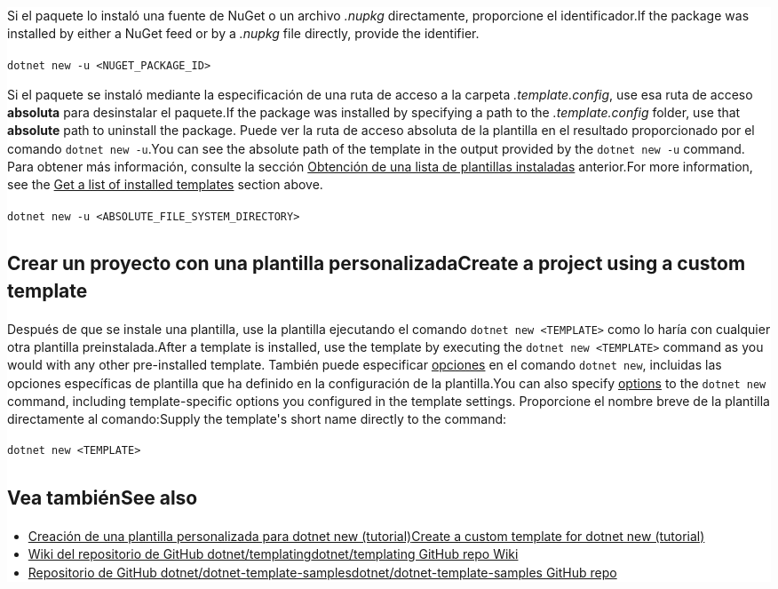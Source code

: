 <span data-ttu-id="534ec-218">Si el paquete lo instaló una fuente de NuGet o un archivo *.nupkg* directamente, proporcione el identificador.</span><span class="sxs-lookup"><span data-stu-id="534ec-218">If the package was installed by either a NuGet feed or by a *.nupkg* file directly, provide the identifier.</span></span>

```dotnetcli
dotnet new -u <NUGET_PACKAGE_ID>
```

<span data-ttu-id="534ec-219">Si el paquete se instaló mediante la especificación de una ruta de acceso a la carpeta *.template.config*, use esa ruta de acceso **absoluta** para desinstalar el paquete.</span><span class="sxs-lookup"><span data-stu-id="534ec-219">If the package was installed by specifying a path to the *.template.config* folder, use that **absolute** path to uninstall the package.</span></span> <span data-ttu-id="534ec-220">Puede ver la ruta de acceso absoluta de la plantilla en el resultado proporcionado por el comando `dotnet new -u`.</span><span class="sxs-lookup"><span data-stu-id="534ec-220">You can see the absolute path of the template in the output provided by the `dotnet new -u` command.</span></span> <span data-ttu-id="534ec-221">Para obtener más información, consulte la sección [Obtención de una lista de plantillas instaladas](#get-a-list-of-installed-templates) anterior.</span><span class="sxs-lookup"><span data-stu-id="534ec-221">For more information, see the [Get a list of installed templates](#get-a-list-of-installed-templates) section above.</span></span>

```dotnetcli
dotnet new -u <ABSOLUTE_FILE_SYSTEM_DIRECTORY>
```

## <a name="create-a-project-using-a-custom-template"></a><span data-ttu-id="534ec-222">Crear un proyecto con una plantilla personalizada</span><span class="sxs-lookup"><span data-stu-id="534ec-222">Create a project using a custom template</span></span>

<span data-ttu-id="534ec-223">Después de que se instale una plantilla, use la plantilla ejecutando el comando `dotnet new <TEMPLATE>` como lo haría con cualquier otra plantilla preinstalada.</span><span class="sxs-lookup"><span data-stu-id="534ec-223">After a template is installed, use the template by executing the `dotnet new <TEMPLATE>` command as you would with any other pre-installed template.</span></span> <span data-ttu-id="534ec-224">También puede especificar [opciones](dotnet-new.md#options) en el comando `dotnet new`, incluidas las opciones específicas de plantilla que ha definido en la configuración de la plantilla.</span><span class="sxs-lookup"><span data-stu-id="534ec-224">You can also specify [options](dotnet-new.md#options) to the `dotnet new` command, including template-specific options you configured in the template settings.</span></span> <span data-ttu-id="534ec-225">Proporcione el nombre breve de la plantilla directamente al comando:</span><span class="sxs-lookup"><span data-stu-id="534ec-225">Supply the template's short name directly to the command:</span></span>

```dotnetcli
dotnet new <TEMPLATE>
```

## <a name="see-also"></a><span data-ttu-id="534ec-226">Vea también</span><span class="sxs-lookup"><span data-stu-id="534ec-226">See also</span></span>

- [<span data-ttu-id="534ec-227">Creación de una plantilla personalizada para dotnet new (tutorial)</span><span class="sxs-lookup"><span data-stu-id="534ec-227">Create a custom template for dotnet new (tutorial)</span></span>](../tutorials/cli-templates-create-item-template.md)
- [<span data-ttu-id="534ec-228">Wiki del repositorio de GitHub dotnet/templating</span><span class="sxs-lookup"><span data-stu-id="534ec-228">dotnet/templating GitHub repo Wiki</span></span>](https://github.com/dotnet/templating/wiki)
- [<span data-ttu-id="534ec-229">Repositorio de GitHub dotnet/dotnet-template-samples</span><span class="sxs-lookup"><span data-stu-id="534ec-229">dotnet/dotnet-template-samples GitHub repo</span></span>](https://github.com/dotnet/dotnet-template-samples)